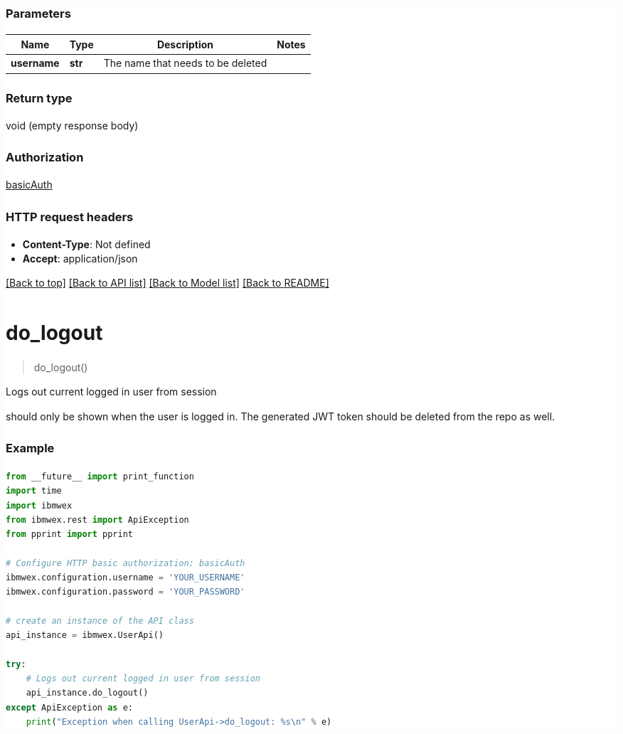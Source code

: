 ### Parameters

Name | Type | Description  | Notes
------------- | ------------- | ------------- | -------------
 **username** | **str**| The name that needs to be deleted | 

### Return type

void (empty response body)

### Authorization

[basicAuth](../README.md#basicAuth)

### HTTP request headers

 - **Content-Type**: Not defined
 - **Accept**: application/json

[[Back to top]](#) [[Back to API list]](../README.md#documentation-for-api-endpoints) [[Back to Model list]](../README.md#documentation-for-models) [[Back to README]](../README.md)

# **do_logout**
> do_logout()

Logs out current logged in user from session

should only be shown when the user is logged in. The generated JWT token should be deleted from the repo as well. 

### Example 
```python
from __future__ import print_function
import time
import ibmwex
from ibmwex.rest import ApiException
from pprint import pprint

# Configure HTTP basic authorization: basicAuth
ibmwex.configuration.username = 'YOUR_USERNAME'
ibmwex.configuration.password = 'YOUR_PASSWORD'

# create an instance of the API class
api_instance = ibmwex.UserApi()

try: 
    # Logs out current logged in user from session
    api_instance.do_logout()
except ApiException as e:
    print("Exception when calling UserApi->do_logout: %s\n" % e)
```
